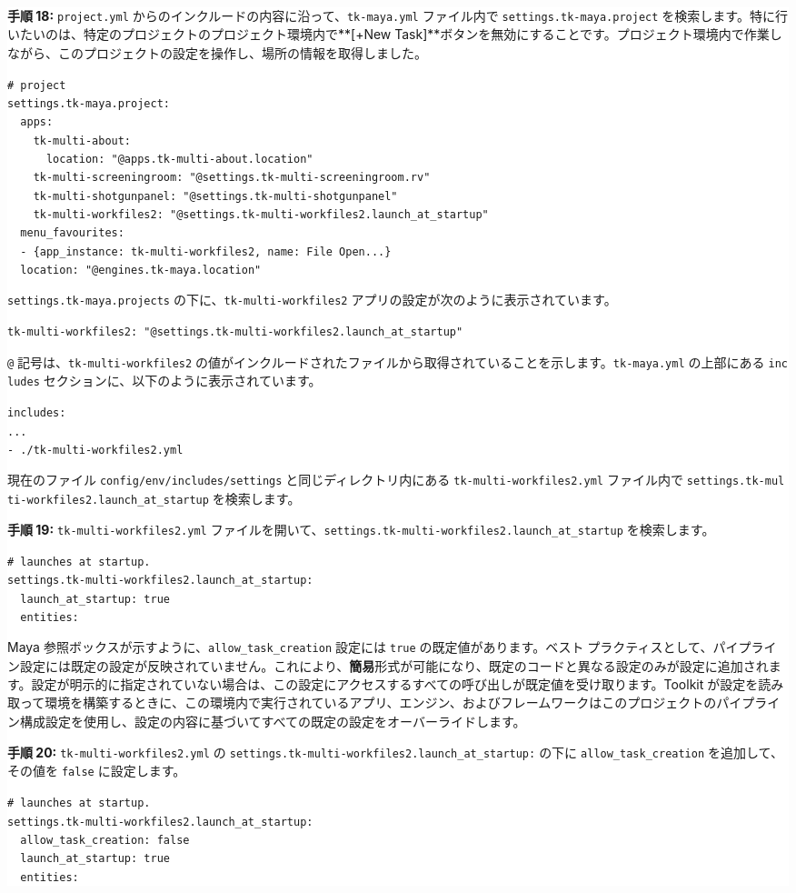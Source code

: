 **手順 18:** `project.yml` からのインクルードの内容に沿って、`tk-maya.yml` ファイル内で `settings.tk-maya.project` を検索します。特に行いたいのは、特定のプロジェクトのプロジェクト環境内で**[+New Task]**ボタンを無効にすることです。プロジェクト環境内で作業しながら、このプロジェクトの設定を操作し、場所の情報を取得しました。

```
# project
settings.tk-maya.project:
  apps:
    tk-multi-about:
      location: "@apps.tk-multi-about.location"
    tk-multi-screeningroom: "@settings.tk-multi-screeningroom.rv"
    tk-multi-shotgunpanel: "@settings.tk-multi-shotgunpanel"
    tk-multi-workfiles2: "@settings.tk-multi-workfiles2.launch_at_startup"
  menu_favourites:
  - {app_instance: tk-multi-workfiles2, name: File Open...}
  location: "@engines.tk-maya.location"
```



`settings.tk-maya.projects` の下に、`tk-multi-workfiles2` アプリの設定が次のように表示されています。

`tk-multi-workfiles2: "@settings.tk-multi-workfiles2.launch_at_startup"`

`@` 記号は、`tk-multi-workfiles2` の値がインクルードされたファイルから取得されていることを示します。`tk-maya.yml` の上部にある `includes` セクションに、以下のように表示されています。

```
includes:
...
- ./tk-multi-workfiles2.yml
```

現在のファイル `config/env/includes/settings` と同じディレクトリ内にある `tk-multi-workfiles2.yml` ファイル内で `settings.tk-multi-workfiles2.launch_at_startup` を検索します。

**手順 19:** `tk-multi-workfiles2.yml` ファイルを開いて、`settings.tk-multi-workfiles2.launch_at_startup` を検索します。

```
# launches at startup.
settings.tk-multi-workfiles2.launch_at_startup:
  launch_at_startup: true
  entities:
```



Maya 参照ボックスが示すように、`allow_task_creation` 設定には `true` の既定値があります。ベスト プラクティスとして、パイプライン設定には既定の設定が反映されていません。これにより、**簡易**形式が可能になり、既定のコードと異なる設定のみが設定に追加されます。設定が明示的に指定されていない場合は、この設定にアクセスするすべての呼び出しが既定値を受け取ります。Toolkit が設定を読み取って環境を構築するときに、この環境内で実行されているアプリ、エンジン、およびフレームワークはこのプロジェクトのパイプライン構成設定を使用し、設定の内容に基づいてすべての既定の設定をオーバーライドします。

**手順 20:** `tk-multi-workfiles2.yml` の `settings.tk-multi-workfiles2.launch_at_startup:` の下に `allow_task_creation` を追加して、その値を `false` に設定します。

```
# launches at startup.
settings.tk-multi-workfiles2.launch_at_startup:
  allow_task_creation: false
  launch_at_startup: true
  entities:
```

